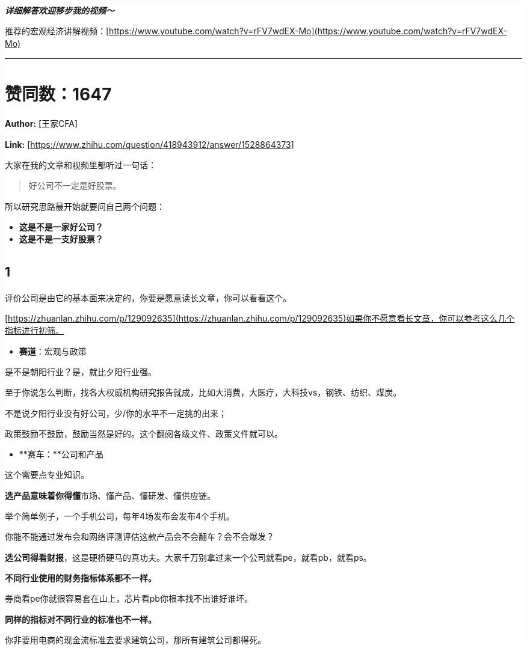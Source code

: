 ***详细解答欢迎移步我的视频～***




推荐的宏观经济讲解视频：[https://www.youtube.com/watch?v=rFV7wdEX-Mo](https://www.youtube.com/watch?v=rFV7wdEX-Mo)

---

# 赞同数：1647

**Author:** [王家CFA]

 **Link:** [https://www.zhihu.com/question/418943912/answer/1528864373]

大家在我的文章和视频里都听过一句话：


> 好公司不一定是好股票。

所以研究思路最开始就要问自己两个问题：

* **这是不是一家好公司？**
* **这是不是一支好股票？**

## 1  
评价公司是由它的基本面来决定的，你要是愿意读长文章，你可以看看这个。

[https://zhuanlan.zhihu.com/p/129092635](https://zhuanlan.zhihu.com/p/129092635)如果你不愿意看长文章，你可以参考这么几个指标进行初筛。

* **赛道**：宏观与政策

是不是朝阳行业？是，就比夕阳行业强。

至于你说怎么判断，找各大权威机构研究报告就成，比如大消费，大医疗，大科技vs，钢铁、纺织、煤炭。

不是说夕阳行业没有好公司，少/你的水平不一定挑的出来；

政策鼓励不鼓励，鼓励当然是好的。这个翻阅各级文件、政策文件就可以。

* **赛车：**公司和产品

这个需要点专业知识。

**选产品意味着你得懂**市场、懂产品、懂研发、懂供应链。

举个简单例子，一个手机公司，每年4场发布会发布4个手机。

你能不能通过发布会和网络评测评估这款产品会不会翻车？会不会爆发？

**选公司得看财报**，这是硬桥硬马的真功夫。大家千万别拿过来一个公司就看pe，就看pb，就看ps。

**不同行业使用的财务指标体系都不一样。**

券商看pe你就很容易套在山上，芯片看pb你根本找不出谁好谁坏。

**同样的指标对不同行业的标准也不一样。**

你非要用电商的现金流标准去要求建筑公司，那所有建筑公司都得死。
